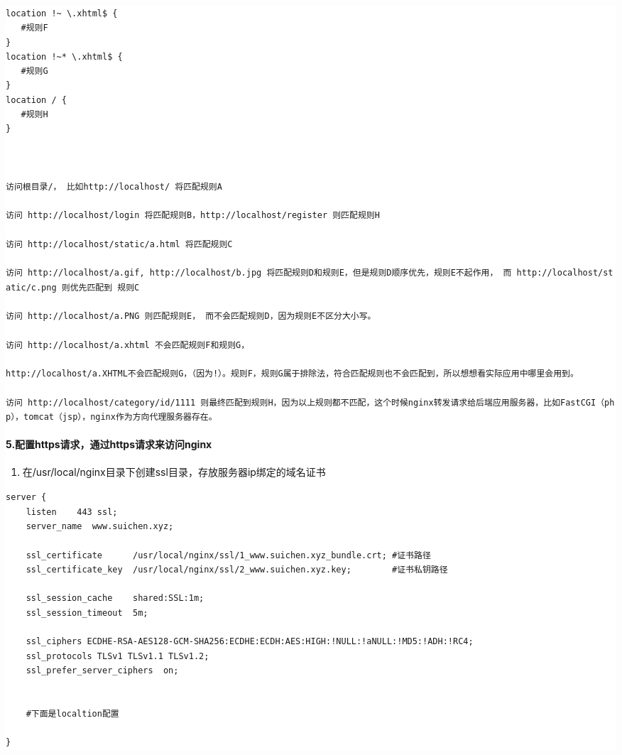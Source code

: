 ```
location !~ \.xhtml$ {
   #规则F
}
location !~* \.xhtml$ {
   #规则G
}
location / {
   #规则H
}



访问根目录/， 比如http://localhost/ 将匹配规则A

访问 http://localhost/login 将匹配规则B，http://localhost/register 则匹配规则H

访问 http://localhost/static/a.html 将匹配规则C

访问 http://localhost/a.gif, http://localhost/b.jpg 将匹配规则D和规则E，但是规则D顺序优先，规则E不起作用， 而 http://localhost/static/c.png 则优先匹配到 规则C

访问 http://localhost/a.PNG 则匹配规则E， 而不会匹配规则D，因为规则E不区分大小写。

访问 http://localhost/a.xhtml 不会匹配规则F和规则G，

http://localhost/a.XHTML不会匹配规则G，（因为!）。规则F，规则G属于排除法，符合匹配规则也不会匹配到，所以想想看实际应用中哪里会用到。

访问 http://localhost/category/id/1111 则最终匹配到规则H，因为以上规则都不匹配，这个时候nginx转发请求给后端应用服务器，比如FastCGI（php），tomcat（jsp），nginx作为方向代理服务器存在。

```

#### 5.配置https请求，通过https请求来访问nginx

1. 在/usr/local/nginx目录下创建ssl目录，存放服务器ip绑定的域名证书

```
server {
    listen    443 ssl;
    server_name  www.suichen.xyz;

    ssl_certificate      /usr/local/nginx/ssl/1_www.suichen.xyz_bundle.crt; #证书路径
    ssl_certificate_key  /usr/local/nginx/ssl/2_www.suichen.xyz.key;        #证书私钥路径

    ssl_session_cache    shared:SSL:1m;
    ssl_session_timeout  5m;

    ssl_ciphers ECDHE-RSA-AES128-GCM-SHA256:ECDHE:ECDH:AES:HIGH:!NULL:!aNULL:!MD5:!ADH:!RC4;
    ssl_protocols TLSv1 TLSv1.1 TLSv1.2;
    ssl_prefer_server_ciphers  on;

       
    #下面是localtion配置

}
```
    